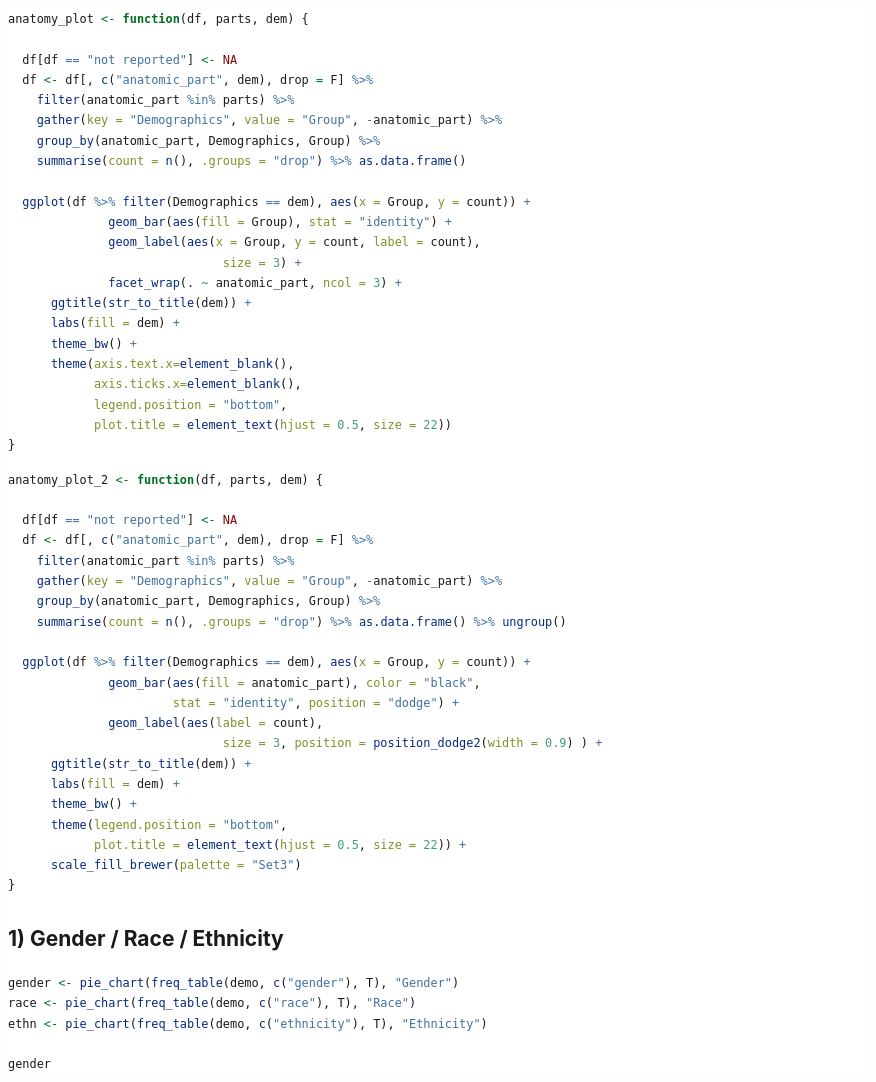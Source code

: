``` r
anatomy_plot <- function(df, parts, dem) {
  
  df[df == "not reported"] <- NA
  df <- df[, c("anatomic_part", dem), drop = F] %>% 
    filter(anatomic_part %in% parts) %>% 
    gather(key = "Demographics", value = "Group", -anatomic_part) %>% 
    group_by(anatomic_part, Demographics, Group) %>% 
    summarise(count = n(), .groups = "drop") %>% as.data.frame()

  ggplot(df %>% filter(Demographics == dem), aes(x = Group, y = count)) +
              geom_bar(aes(fill = Group), stat = "identity") +
              geom_label(aes(x = Group, y = count, label = count),
                              size = 3) +
              facet_wrap(. ~ anatomic_part, ncol = 3) +
      ggtitle(str_to_title(dem)) +
      labs(fill = dem) +
      theme_bw() +
      theme(axis.text.x=element_blank(),
            axis.ticks.x=element_blank(),
            legend.position = "bottom",
            plot.title = element_text(hjust = 0.5, size = 22))
}
```

``` r
anatomy_plot_2 <- function(df, parts, dem) {
  
  df[df == "not reported"] <- NA
  df <- df[, c("anatomic_part", dem), drop = F] %>% 
    filter(anatomic_part %in% parts) %>% 
    gather(key = "Demographics", value = "Group", -anatomic_part) %>% 
    group_by(anatomic_part, Demographics, Group) %>% 
    summarise(count = n(), .groups = "drop") %>% as.data.frame() %>% ungroup()
  
  ggplot(df %>% filter(Demographics == dem), aes(x = Group, y = count)) +
              geom_bar(aes(fill = anatomic_part), color = "black", 
                       stat = "identity", position = "dodge") +
              geom_label(aes(label = count),
                              size = 3, position = position_dodge2(width = 0.9) ) +
      ggtitle(str_to_title(dem)) +
      labs(fill = dem) +
      theme_bw() +
      theme(legend.position = "bottom",
            plot.title = element_text(hjust = 0.5, size = 22)) +
      scale_fill_brewer(palette = "Set3")
}
```

## 1\) Gender / Race / Ethnicity

``` r
gender <- pie_chart(freq_table(demo, c("gender"), T), "Gender")
race <- pie_chart(freq_table(demo, c("race"), T), "Race")
ethn <- pie_chart(freq_table(demo, c("ethnicity"), T), "Ethnicity")

gender
```

